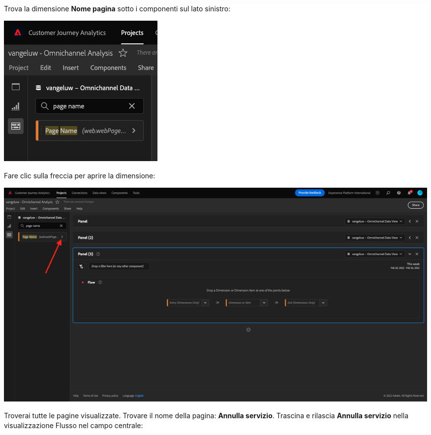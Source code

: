 Trova la dimensione **Nome pagina** sotto i componenti sul lato sinistro:

![demo](./images/pro36.png)

Fare clic sulla freccia per aprire la dimensione:

![demo](./images/pro37.png)

Troverai tutte le pagine visualizzate. Trovare il nome della pagina: **Annulla servizio**.
Trascina e rilascia **Annulla servizio** nella visualizzazione Flusso nel campo centrale:
